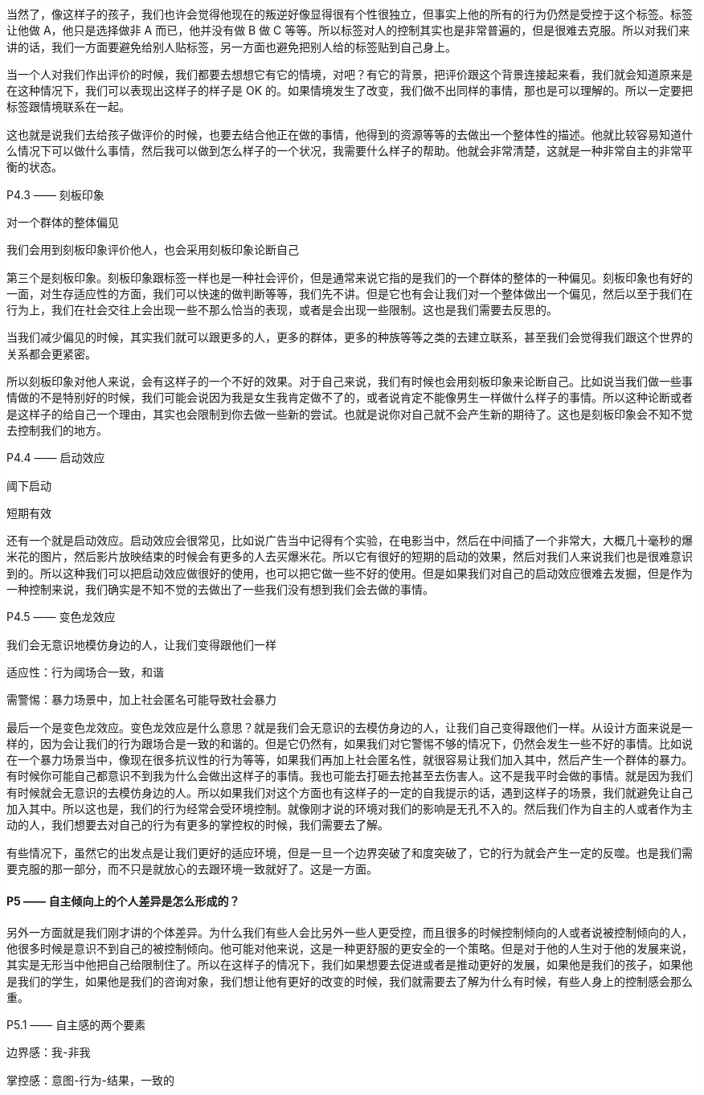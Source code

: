 当然了，像这样子的孩子，我们也许会觉得他现在的叛逆好像显得很有个性很独立，但事实上他的所有的行为仍然是受控于这个标签。标签让他做 A，他只是选择做非 A 而已，他并没有做 B 做 C 等等。所以标签对人的控制其实也是非常普遍的，但是很难去克服。所以对我们来讲的话，我们一方面要避免给别人贴标签，另一方面也避免把别人给的标签贴到自己身上。

当一个人对我们作出评价的时候，我们都要去想想它有它的情境，对吧？有它的背景，把评价跟这个背景连接起来看，我们就会知道原来是在这种情况下，我们可以表现出这样子的样子是 OK 的。如果情境发生了改变，我们做不出同样的事情，那也是可以理解的。所以一定要把标签跟情境联系在一起。

这也就是说我们去给孩子做评价的时候，也要去结合他正在做的事情，他得到的资源等等的去做出一个整体性的描述。他就比较容易知道什么情况下可以做什么事情，然后我可以做到怎么样子的一个状况，我需要什么样子的帮助。他就会非常清楚，这就是一种非常自主的非常平衡的状态。

P4.3 —— 刻板印象

对一个群体的整体偏见

我们会用到刻板印象评价他人，也会采用刻板印象论断自己

第三个是刻板印象。刻板印象跟标签一样也是一种社会评价，但是通常来说它指的是我们的一个群体的整体的一种偏见。刻板印象也有好的一面，对生存适应性的方面，我们可以快速的做判断等等，我们先不讲。但是它也有会让我们对一个整体做出一个偏见，然后以至于我们在行为上，我们在社会交往上会出现一些不那么恰当的表现，或者是会出现一些限制。这也是我们需要去反思的。

当我们减少偏见的时候，其实我们就可以跟更多的人，更多的群体，更多的种族等等之类的去建立联系，甚至我们会觉得我们跟这个世界的关系都会更紧密。

所以刻板印象对他人来说，会有这样子的一个不好的效果。对于自己来说，我们有时候也会用刻板印象来论断自己。比如说当我们做一些事情做的不是特别好的时候，我们可能会说因为我是女生我肯定做不了的，或者说肯定不能像男生一样做什么样子的事情。所以这种论断或者是这样子的给自己一个理由，其实也会限制到你去做一些新的尝试。也就是说你对自己就不会产生新的期待了。这也是刻板印象会不知不觉去控制我们的地方。

P4.4 —— 启动效应

阈下启动

短期有效

还有一个就是启动效应。启动效应会很常见，比如说广告当中记得有个实验，在电影当中，然后在中间插了一个非常大，大概几十毫秒的爆米花的图片，然后影片放映结束的时候会有更多的人去买爆米花。所以它有很好的短期的启动的效果，然后对我们人来说我们也是很难意识到的。所以这种我们可以把启动效应做很好的使用，也可以把它做一些不好的使用。但是如果我们对自己的启动效应很难去发掘，但是作为一种控制来说，我们确实是不知不觉的去做出了一些我们没有想到我们会去做的事情。

P4.5 —— 变色龙效应

我们会无意识地模仿身边的人，让我们变得跟他们一样

适应性：行为阈场合一致，和谐

需警惕：暴力场景中，加上社会匿名可能导致社会暴力

最后一个是变色龙效应。变色龙效应是什么意思？就是我们会无意识的去模仿身边的人，让我们自己变得跟他们一样。从设计方面来说是一样的，因为会让我们的行为跟场合是一致的和谐的。但是它仍然有，如果我们对它警惕不够的情况下，仍然会发生一些不好的事情。比如说在一个暴力场景当中，像现在很多抗议性的行为等等，如果我们再加上社会匿名性，就很容易让我们加入其中，然后产生一个群体的暴力。有时候你可能自己都意识不到我为什么会做出这样子的事情。我也可能去打砸去抢甚至去伤害人。这不是我平时会做的事情。就是因为我们有时候就会无意识的去模仿身边的人。所以如果我们对这个方面也有这样子的一定的自我提示的话，遇到这样子的场景，我们就避免让自己加入其中。所以这也是，我们的行为经常会受环境控制。就像刚才说的环境对我们的影响是无孔不入的。然后我们作为自主的人或者作为主动的人，我们想要去对自己的行为有更多的掌控权的时候，我们需要去了解。

有些情况下，虽然它的出发点是让我们更好的适应环境，但是一旦一个边界突破了和度突破了，它的行为就会产生一定的反噬。也是我们需要克服的那一部分，而不只是就放心的去跟环境一致就好了。这是一方面。

#### P5 —— 自主倾向上的个人差异是怎么形成的？

另外一方面就是我们刚才讲的个体差异。为什么我们有些人会比另外一些人更受控，而且很多的时候控制倾向的人或者说被控制倾向的人，他很多时候是意识不到自己的被控制倾向。他可能对他来说，这是一种更舒服的更安全的一个策略。但是对于他的人生对于他的发展来说，其实是无形当中他把自己给限制住了。所以在这样子的情况下，我们如果想要去促进或者是推动更好的发展，如果他是我们的孩子，如果他是我们的学生，如果他是我们的咨询对象，我们想让他有更好的改变的时候，我们就需要去了解为什么有时候，有些人身上的控制感会那么重。

P5.1 —— 自主感的两个要素

边界感：我-非我

掌控感：意图-行为-结果，一致的
